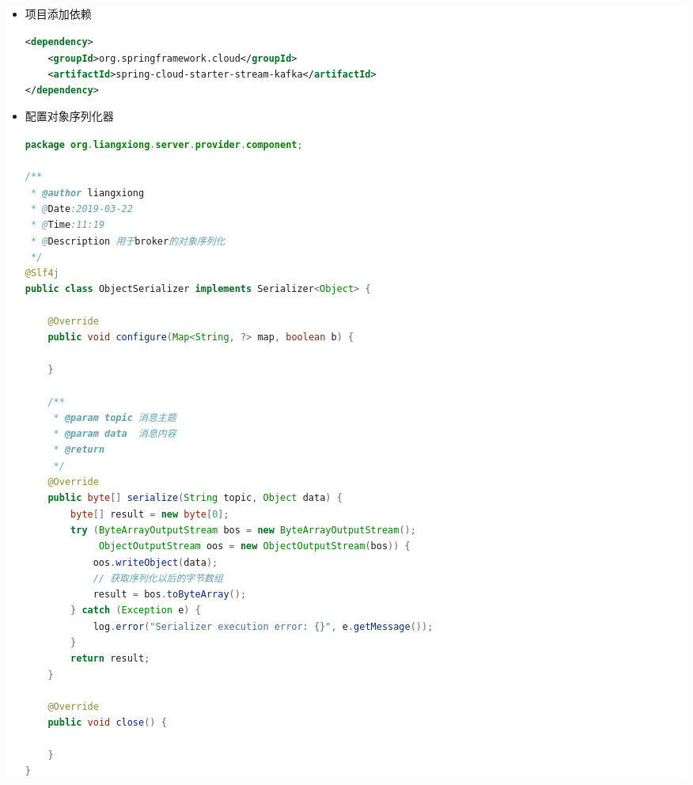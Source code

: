- 项目添加依赖

  ```xml
  <dependency>
      <groupId>org.springframework.cloud</groupId>
      <artifactId>spring-cloud-starter-stream-kafka</artifactId>
  </dependency>
  ```

- 配置对象序列化器

  ```java
  package org.liangxiong.server.provider.component;
  
  /**
   * @author liangxiong
   * @Date:2019-03-22
   * @Time:11:19
   * @Description 用于broker的对象序列化
   */
  @Slf4j
  public class ObjectSerializer implements Serializer<Object> {
  
      @Override
      public void configure(Map<String, ?> map, boolean b) {
  
      }
  
      /**
       * @param topic 消息主题
       * @param data  消息内容
       * @return
       */
      @Override
      public byte[] serialize(String topic, Object data) {
          byte[] result = new byte[0];
          try (ByteArrayOutputStream bos = new ByteArrayOutputStream();
               ObjectOutputStream oos = new ObjectOutputStream(bos)) {
              oos.writeObject(data);
              // 获取序列化以后的字节数组
              result = bos.toByteArray();
          } catch (Exception e) {
              log.error("Serializer execution error: {}", e.getMessage());
          }
          return result;
      }
  
      @Override
      public void close() {
  
      }
  }
  ```
